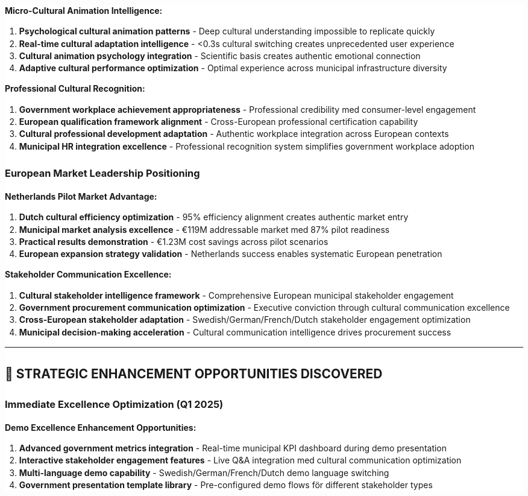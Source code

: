 **Micro-Cultural Animation Intelligence:**
1. **Psychological cultural animation patterns** - Deep cultural understanding impossible to replicate quickly
2. **Real-time cultural adaptation intelligence** - <0.3s cultural switching creates unprecedented user experience
3. **Cultural animation psychology integration** - Scientific basis creates authentic emotional connection
4. **Adaptive cultural performance optimization** - Optimal experience across municipal infrastructure diversity

**Professional Cultural Recognition:**
1. **Government workplace achievement appropriateness** - Professional credibility med consumer-level engagement
2. **European qualification framework alignment** - Cross-European professional certification capability
3. **Cultural professional development adaptation** - Authentic workplace integration across European contexts
4. **Municipal HR integration excellence** - Professional recognition system simplifies government workplace adoption

### **European Market Leadership Positioning**

**Netherlands Pilot Market Advantage:**
1. **Dutch cultural efficiency optimization** - 95% efficiency alignment creates authentic market entry
2. **Municipal market analysis excellence** - €119M addressable market med 87% pilot readiness
3. **Practical results demonstration** - €1.23M cost savings across pilot scenarios
4. **European expansion strategy validation** - Netherlands success enables systematic European penetration

**Stakeholder Communication Excellence:**
1. **Cultural stakeholder intelligence framework** - Comprehensive European municipal stakeholder engagement
2. **Government procurement communication optimization** - Executive conviction through cultural communication excellence
3. **Cross-European stakeholder adaptation** - Swedish/German/French/Dutch stakeholder engagement optimization
4. **Municipal decision-making acceleration** - Cultural communication intelligence drives procurement success

---

## 🚀 STRATEGIC ENHANCEMENT OPPORTUNITIES DISCOVERED

### **Immediate Excellence Optimization (Q1 2025)**

**Demo Excellence Enhancement Opportunities:**
1. **Advanced government metrics integration** - Real-time municipal KPI dashboard during demo presentation
2. **Interactive stakeholder engagement features** - Live Q&A integration med cultural communication optimization
3. **Multi-language demo capability** - Swedish/German/French/Dutch demo language switching
4. **Government presentation template library** - Pre-configured demo flows för different stakeholder types
